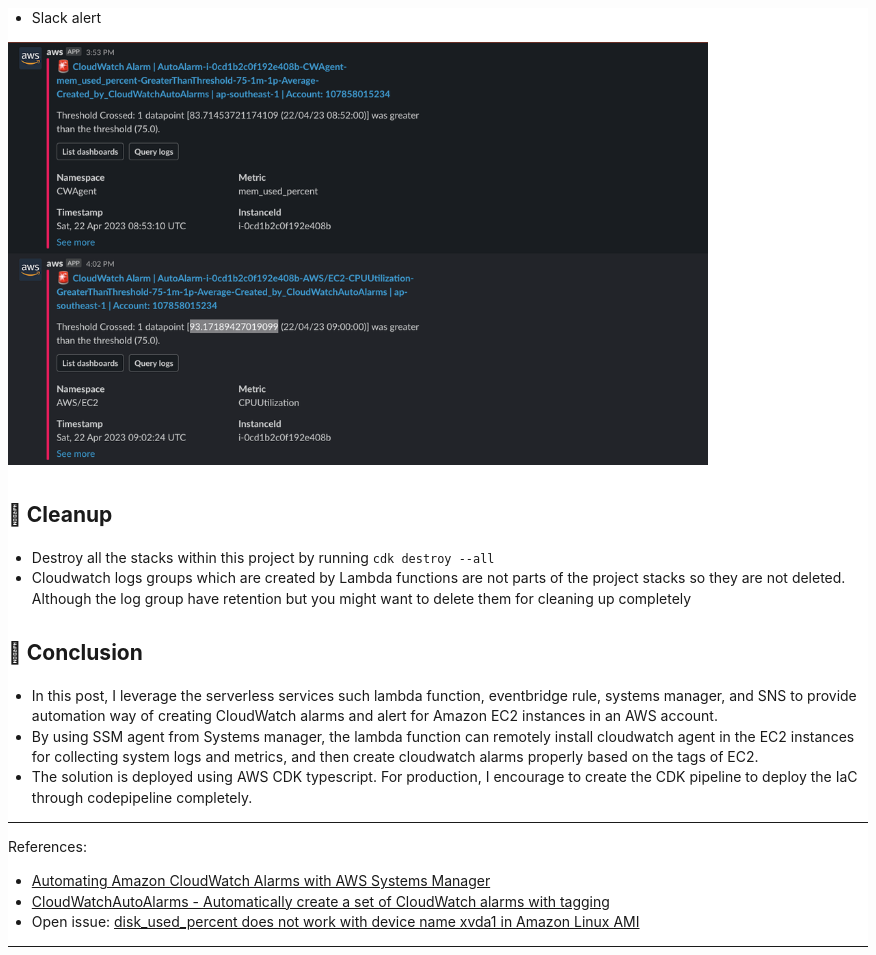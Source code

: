   - Slack alert

  <img src=images/slack-alert.png width=700>

## 🚀 **Cleanup** <a name="Cleanup"></a>
- Destroy all the stacks within this project by running `cdk destroy --all`
- Cloudwatch logs groups which are created by Lambda functions are not parts of the project stacks so they are not deleted. Although the log group have retention but you might want to delete them for cleaning up completely

## 🚀 **Conclusion** <a name="Conclusion"></a>
- In this post, I leverage the serverless services such lambda function, eventbridge rule, systems manager, and SNS to provide automation way of creating CloudWatch alarms and alert for Amazon EC2 instances in an AWS account.
- By using SSM agent from Systems manager, the lambda function can remotely install cloudwatch agent in the EC2 instances for collecting system logs and metrics, and then create cloudwatch alarms properly based on the tags of EC2.
- The solution is deployed using AWS CDK typescript. For production, I encourage to create the CDK pipeline to deploy the IaC through codepipeline completely.

---

References:
- [Automating Amazon CloudWatch Alarms with AWS Systems Manager](https://aws.amazon.com/blogs/mt/automating-amazon-cloudwatch-alarms-with-aws-systems-manager/)
- [CloudWatchAutoAlarms - Automatically create a set of CloudWatch alarms with tagging](https://github.com/aws-samples/amazon-cloudwatch-auto-alarms)
- Open issue: [disk_used_percent does not work with device name xvda1 in Amazon Linux AMI](https://github.com/aws-samples/amazon-cloudwatch-auto-alarms/issues/43)

---